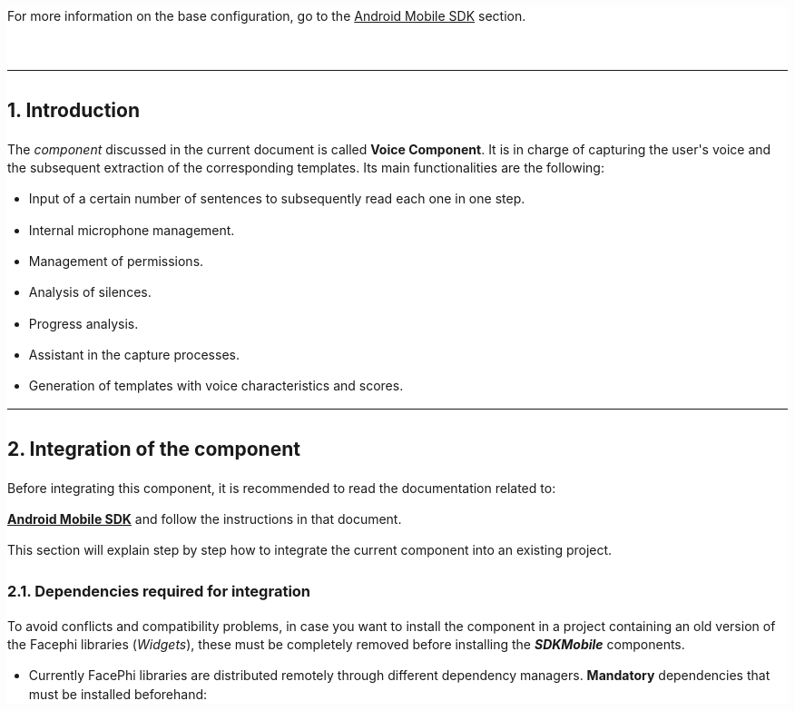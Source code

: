 For more information on the base configuration, go to the
<a href="_1.5.X_EN_Android_Mobile_SDK"
data-linked-resource-id="2605678593" data-linked-resource-version="15"
data-linked-resource-type="page">Android Mobile SDK</a> section.

 

------------------------------------------------------------------------

## 1. Introduction

The *component* discussed in the current document is called **Voice
Component**. It is in charge of capturing the user's voice and the
subsequent extraction of the corresponding templates. Its main
functionalities are the following:

-   Input of a certain number of sentences to subsequently read each one
    in one step.

-   Internal microphone management.

-   Management of permissions.

-   Analysis of silences.

-   Progress analysis.

-   Assistant in the capture processes.

-   Generation of templates with voice characteristics and scores.

------------------------------------------------------------------------

## 2. Integration of the component

Before integrating this component, it is recommended to read the
documentation related to:

<a href="_1.5.X_EN_Android_Mobile_SDK"
data-linked-resource-id="2605678593" data-linked-resource-version="15"
data-linked-resource-type="page"><strong>Android Mobile SDK</strong></a>
and follow the instructions in that document.

This section will explain step by step how to integrate the current
component into an existing project.

### 2.1. Dependencies required for integration

To avoid conflicts and compatibility problems, in case you want to
install the component in a project containing an old version of the
Facephi libraries (*Widgets*), these must be completely removed before
installing the ***SDKMobile*** components.

-   Currently FacePhi libraries are distributed remotely through
    different dependency managers. **Mandatory** dependencies that must
    be installed beforehand:
